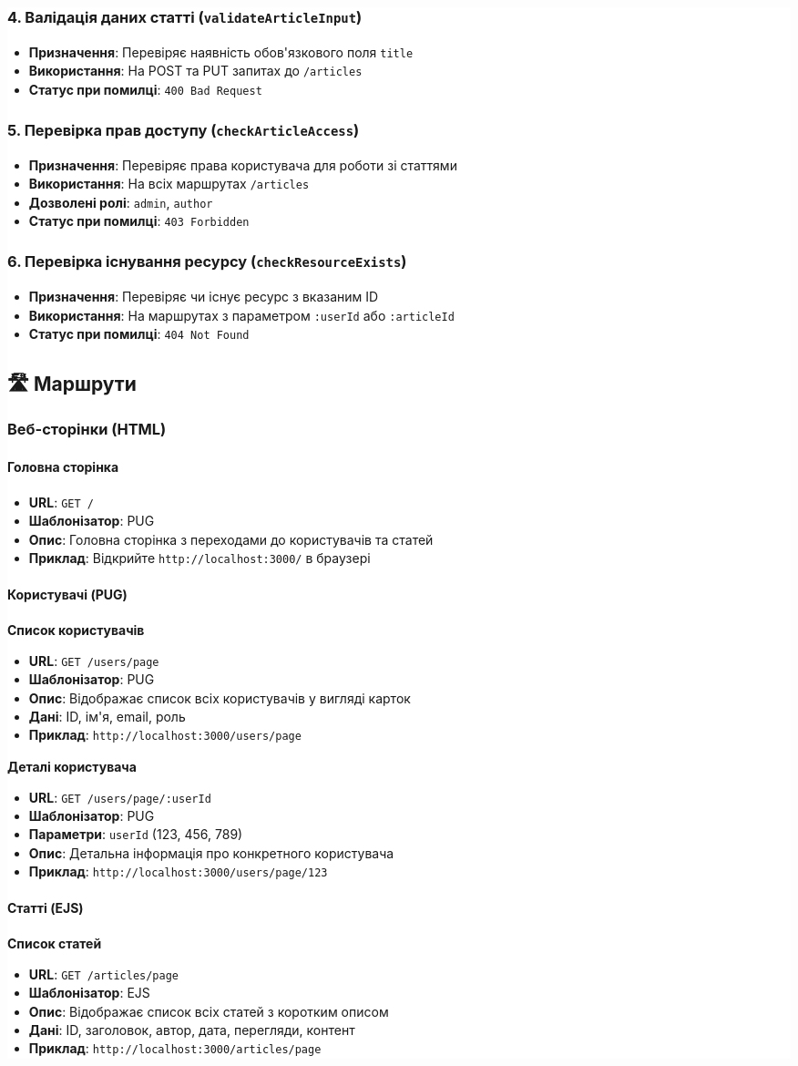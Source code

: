 ### 4. **Валідація даних статті** (`validateArticleInput`)
- **Призначення**: Перевіряє наявність обов'язкового поля `title`
- **Використання**: На POST та PUT запитах до `/articles`
- **Статус при помилці**: `400 Bad Request`

### 5. **Перевірка прав доступу** (`checkArticleAccess`)
- **Призначення**: Перевіряє права користувача для роботи зі статтями
- **Використання**: На всіх маршрутах `/articles`
- **Дозволені ролі**: `admin`, `author`
- **Статус при помилці**: `403 Forbidden`

### 6. **Перевірка існування ресурсу** (`checkResourceExists`)
- **Призначення**: Перевіряє чи існує ресурс з вказаним ID
- **Використання**: На маршрутах з параметром `:userId` або `:articleId`
- **Статус при помилці**: `404 Not Found`

## 🛣 Маршрути

### Веб-сторінки (HTML)

#### Головна сторінка
- **URL**: `GET /`
- **Шаблонізатор**: PUG
- **Опис**: Головна сторінка з переходами до користувачів та статей
- **Приклад**: Відкрийте `http://localhost:3000/` в браузері

#### Користувачі (PUG)

**Список користувачів**
- **URL**: `GET /users/page`
- **Шаблонізатор**: PUG
- **Опис**: Відображає список всіх користувачів у вигляді карток
- **Дані**: ID, ім'я, email, роль
- **Приклад**: `http://localhost:3000/users/page`

**Деталі користувача**
- **URL**: `GET /users/page/:userId`
- **Шаблонізатор**: PUG
- **Параметри**: `userId` (123, 456, 789)
- **Опис**: Детальна інформація про конкретного користувача
- **Приклад**: `http://localhost:3000/users/page/123`

#### Статті (EJS)

**Список статей**
- **URL**: `GET /articles/page`
- **Шаблонізатор**: EJS
- **Опис**: Відображає список всіх статей з коротким описом
- **Дані**: ID, заголовок, автор, дата, перегляди, контент
- **Приклад**: `http://localhost:3000/articles/page`
